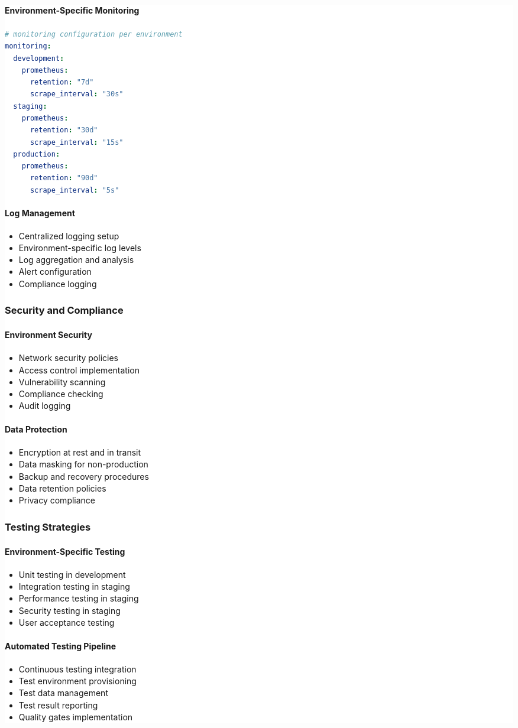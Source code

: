 #### Environment-Specific Monitoring
```yaml
# monitoring configuration per environment
monitoring:
  development:
    prometheus:
      retention: "7d"
      scrape_interval: "30s"
  staging:
    prometheus:
      retention: "30d"
      scrape_interval: "15s"
  production:
    prometheus:
      retention: "90d"
      scrape_interval: "5s"
```

#### Log Management
- Centralized logging setup
- Environment-specific log levels
- Log aggregation and analysis
- Alert configuration
- Compliance logging

### Security and Compliance

#### Environment Security
- Network security policies
- Access control implementation
- Vulnerability scanning
- Compliance checking
- Audit logging

#### Data Protection
- Encryption at rest and in transit
- Data masking for non-production
- Backup and recovery procedures
- Data retention policies
- Privacy compliance

### Testing Strategies

#### Environment-Specific Testing
- Unit testing in development
- Integration testing in staging
- Performance testing in staging
- Security testing in staging
- User acceptance testing

#### Automated Testing Pipeline
- Continuous testing integration
- Test environment provisioning
- Test data management
- Test result reporting
- Quality gates implementation
